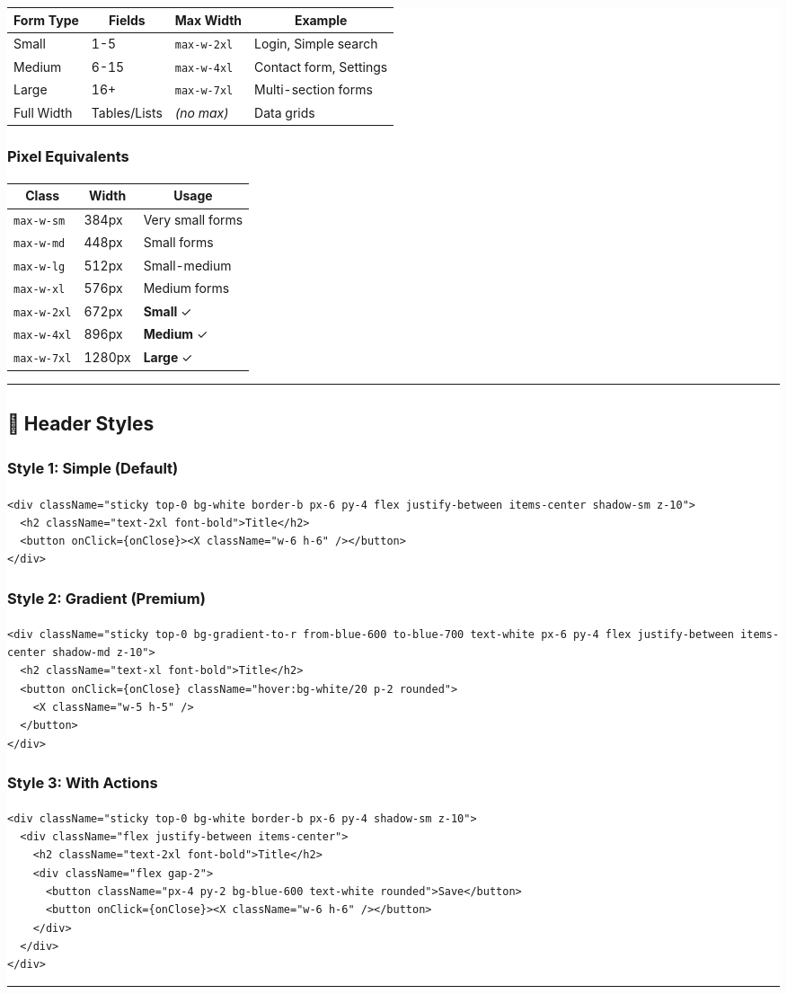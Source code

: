 | Form Type | Fields | Max Width | Example |
|-----------|--------|-----------|---------|
| Small | 1-5 | `max-w-2xl` | Login, Simple search |
| Medium | 6-15 | `max-w-4xl` | Contact form, Settings |
| Large | 16+ | `max-w-7xl` | Multi-section forms |
| Full Width | Tables/Lists | *(no max)* | Data grids |

### Pixel Equivalents

| Class | Width | Usage |
|-------|-------|-------|
| `max-w-sm` | 384px | Very small forms |
| `max-w-md` | 448px | Small forms |
| `max-w-lg` | 512px | Small-medium |
| `max-w-xl` | 576px | Medium forms |
| `max-w-2xl` | 672px | **Small** ✓ |
| `max-w-4xl` | 896px | **Medium** ✓ |
| `max-w-7xl` | 1280px | **Large** ✓ |

---

## 🎨 Header Styles

### Style 1: Simple (Default)
```tsx
<div className="sticky top-0 bg-white border-b px-6 py-4 flex justify-between items-center shadow-sm z-10">
  <h2 className="text-2xl font-bold">Title</h2>
  <button onClick={onClose}><X className="w-6 h-6" /></button>
</div>
```

### Style 2: Gradient (Premium)
```tsx
<div className="sticky top-0 bg-gradient-to-r from-blue-600 to-blue-700 text-white px-6 py-4 flex justify-between items-center shadow-md z-10">
  <h2 className="text-xl font-bold">Title</h2>
  <button onClick={onClose} className="hover:bg-white/20 p-2 rounded">
    <X className="w-5 h-5" />
  </button>
</div>
```

### Style 3: With Actions
```tsx
<div className="sticky top-0 bg-white border-b px-6 py-4 shadow-sm z-10">
  <div className="flex justify-between items-center">
    <h2 className="text-2xl font-bold">Title</h2>
    <div className="flex gap-2">
      <button className="px-4 py-2 bg-blue-600 text-white rounded">Save</button>
      <button onClick={onClose}><X className="w-6 h-6" /></button>
    </div>
  </div>
</div>
```

---